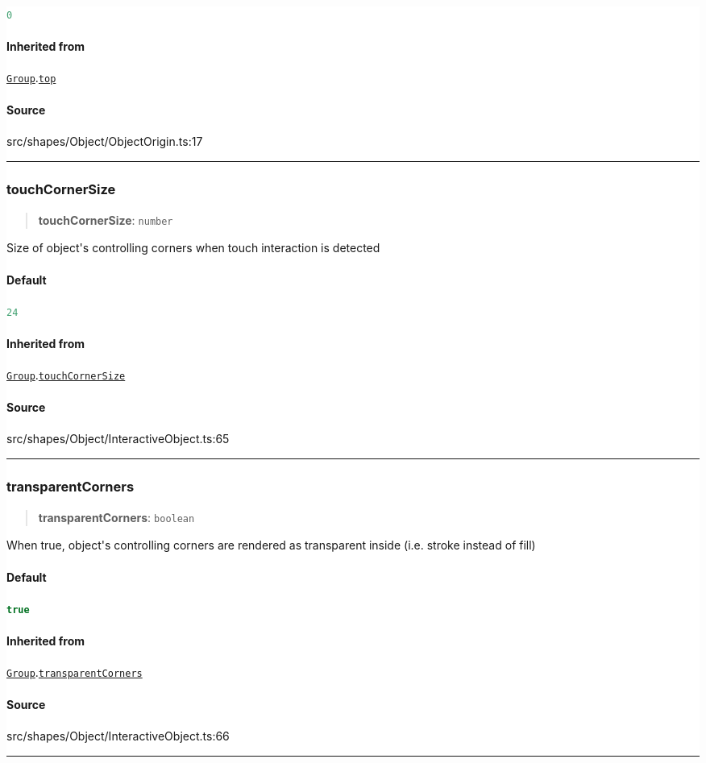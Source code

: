 ```ts
0
```

#### Inherited from

[`Group`](Group.md).[`top`](Group.md#top)

#### Source

src/shapes/Object/ObjectOrigin.ts:17

***

### touchCornerSize

> **touchCornerSize**: `number`

Size of object's controlling corners when touch interaction is detected

#### Default

```ts
24
```

#### Inherited from

[`Group`](Group.md).[`touchCornerSize`](Group.md#touchcornersize)

#### Source

src/shapes/Object/InteractiveObject.ts:65

***

### transparentCorners

> **transparentCorners**: `boolean`

When true, object's controlling corners are rendered as transparent inside (i.e. stroke instead of fill)

#### Default

```ts
true
```

#### Inherited from

[`Group`](Group.md).[`transparentCorners`](Group.md#transparentcorners)

#### Source

src/shapes/Object/InteractiveObject.ts:66

***
